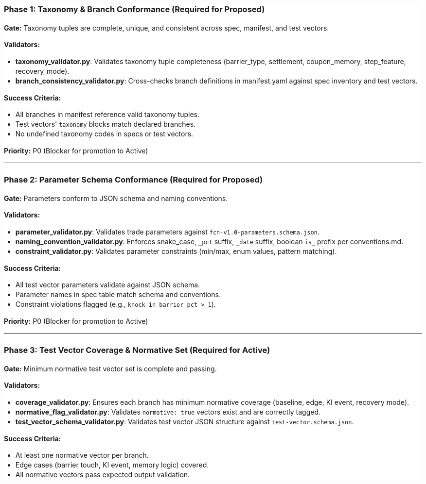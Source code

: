 ### Phase 1: Taxonomy & Branch Conformance (Required for Proposed)
**Gate:** Taxonomy tuples are complete, unique, and consistent across spec, manifest, and test vectors.

**Validators:**
- **taxonomy_validator.py**: Validates taxonomy tuple completeness (barrier_type, settlement, coupon_memory, step_feature, recovery_mode).
- **branch_consistency_validator.py**: Cross-checks branch definitions in manifest.yaml against spec inventory and test vectors.

**Success Criteria:**
- All branches in manifest reference valid taxonomy tuples.
- Test vectors' `taxonomy` blocks match declared branches.
- No undefined taxonomy codes in specs or test vectors.

**Priority:** P0 (Blocker for promotion to Active)

---

### Phase 2: Parameter Schema Conformance (Required for Proposed)
**Gate:** Parameters conform to JSON schema and naming conventions.

**Validators:**
- **parameter_validator.py**: Validates trade parameters against `fcn-v1.0-parameters.schema.json`.
- **naming_convention_validator.py**: Enforces snake_case, `_pct` suffix, `_date` suffix, boolean `is_` prefix per conventions.md.
- **constraint_validator.py**: Validates parameter constraints (min/max, enum values, pattern matching).

**Success Criteria:**
- All test vector parameters validate against JSON schema.
- Parameter names in spec table match schema and conventions.
- Constraint violations flagged (e.g., `knock_in_barrier_pct > 1`).

**Priority:** P0 (Blocker for promotion to Active)

---

### Phase 3: Test Vector Coverage & Normative Set (Required for Active)
**Gate:** Minimum normative test vector set is complete and passing.

**Validators:**
- **coverage_validator.py**: Ensures each branch has minimum normative coverage (baseline, edge, KI event, recovery mode).
- **normative_flag_validator.py**: Validates `normative: true` vectors exist and are correctly tagged.
- **test_vector_schema_validator.py**: Validates test vector JSON structure against `test-vector.schema.json`.

**Success Criteria:**
- At least one normative vector per branch.
- Edge cases (barrier touch, KI event, memory logic) covered.
- All normative vectors pass expected output validation.
